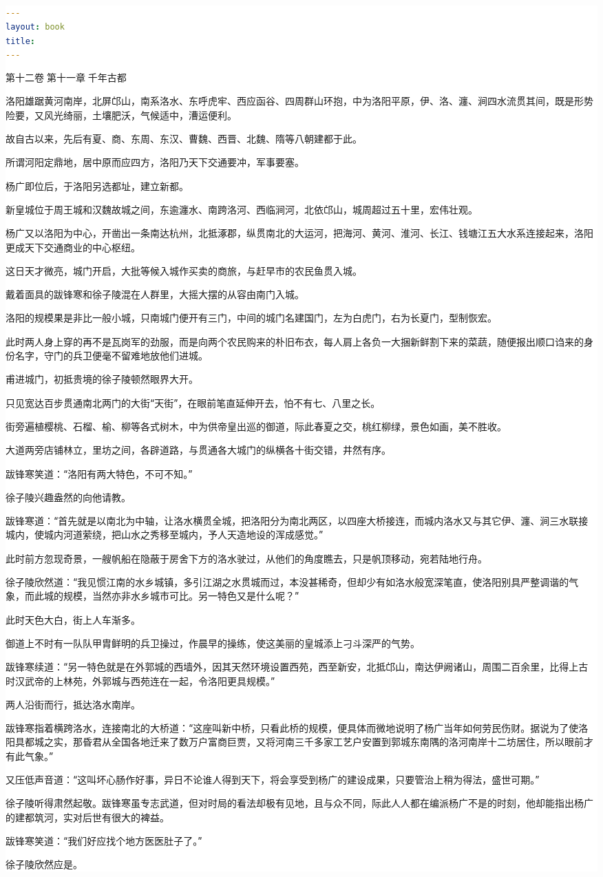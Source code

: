 ```yaml
---
layout: book
title:
---
```

第十二卷 第十一章 千年古都

洛阳雄踞黄河南岸，北屏邙山，南系洛水、东呼虎牢、西应函谷、四周群山环抱，中为洛阳平原，伊、洛、瀍、涧四水流贯其间，既是形势险要，又风光绮丽，土壤肥沃，气候适中，漕运便利。

故自古以来，先后有夏、商、东周、东汉、曹魏、西晋、北魏、隋等八朝建都于此。

所谓河阳定鼎地，居中原而应四方，洛阳乃天下交通要冲，军事要塞。

杨广即位后，于洛阳另选都址，建立新都。

新皇城位于周王城和汉魏故城之间，东逾瀍水、南跨洛河、西临涧河，北依邙山，城周超过五十里，宏伟壮观。

杨广又以洛阳为中心，开凿出一条南达杭州，北抵涿郡，纵贯南北的大运河，把海河、黄河、淮河、长江、钱塘江五大水系连接起来，洛阳更成天下交通商业的中心枢纽。

这日天才微亮，城门开启，大批等候入城作买卖的商旅，与赶早市的农民鱼贯入城。

戴着面具的跋锋寒和徐子陵混在人群里，大摇大摆的从容由南门入城。

洛阳的规模果是非比一般小城，只南城门便开有三门，中间的城门名建国门，左为白虎门，右为长夏门，型制恢宏。

此时两人身上穿的再不是瓦岗军的劲服，而是向两个农民购来的朴旧布衣，每人肩上各负一大捆新鲜割下来的菜蔬，随便报出顺口诌来的身份名字，守门的兵卫便毫不留难地放他们进城。

甫进城门，初抵贵境的徐子陵顿然眼界大开。

只见宽达百步贯通南北两门的大街“天街”，在眼前笔直延伸开去，怕不有七、八里之长。

街旁遍植樱桃、石榴、榆、柳等各式树木，中为供帝皇出巡的御道，际此春夏之交，桃红柳绿，景色如画，美不胜收。

大道两旁店铺林立，里坊之间，各辟道路，与贯通各大城门的纵横各十街交错，井然有序。

跋锋寒笑道：“洛阳有两大特色，不可不知。”

徐子陵兴趣盎然的向他请教。

跋锋寒道：“首先就是以南北为中轴，让洛水横贯全城，把洛阳分为南北两区，以四座大桥接连，而城内洛水又与其它伊、瀍、涧三水联接城内，使城内河道萦绕，把山水之秀移至城内，予人天造地设的浑成感觉。”

此时前方忽现奇景，一艘帆船在隐蔽于房舍下方的洛水驶过，从他们的角度瞧去，只是帆顶移动，宛若陆地行舟。

徐子陵欣然道：“我见惯江南的水乡城镇，多引江湖之水贯城而过，本没甚稀奇，但却少有如洛水般宽深笔直，使洛阳别具严整调谐的气象，而此城的规模，当然亦非水乡城市可比。另一特色又是什么呢？”

此时天色大白，街上人车渐多。

御道上不时有一队队甲胄鲜明的兵卫操过，作晨早的操练，使这美丽的皇城添上刁斗深严的气势。

跋锋寒续道：“另一特色就是在外郭城的西墙外，因其天然环境设置西苑，西至新安，北抵邙山，南达伊阙诸山，周围二百余里，比得上古时汉武帝的上林苑，外郭城与西苑连在一起，令洛阳更具规模。”

两人沿街而行，抵达洛水南岸。

跋锋寒指着横跨洛水，连接南北的大桥道：“这座叫新中桥，只看此桥的规模，便具体而微地说明了杨广当年如何劳民伤财。据说为了使洛阳具都城之实，那昏君从全国各地迁来了数万户富商巨贾，又将河南三千多家工艺户安置到郭城东南隅的洛河南岸十二坊居住，所以眼前才有此气象。”

又压低声音道：“这叫坏心肠作好事，异日不论谁人得到天下，将会享受到杨广的建设成果，只要管治上稍为得法，盛世可期。”

徐子陵听得肃然起敬。跋锋寒虽专志武道，但对时局的看法却极有见地，且与众不同，际此人人都在编派杨广不是的时刻，他却能指出杨广的建都筑河，实对后世有很大的裨益。

跋锋寒笑道：“我们好应找个地方医医肚子了。”

徐子陵欣然应是。
